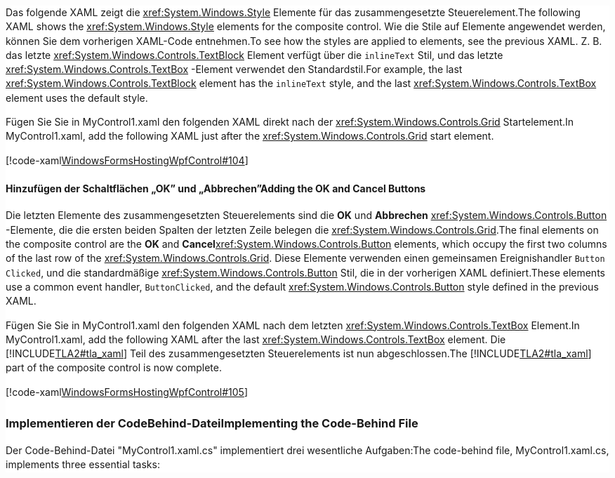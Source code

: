  <span data-ttu-id="268b1-171">Das folgende XAML zeigt die <xref:System.Windows.Style> Elemente für das zusammengesetzte Steuerelement.</span><span class="sxs-lookup"><span data-stu-id="268b1-171">The following XAML shows the <xref:System.Windows.Style> elements for the composite control.</span></span> <span data-ttu-id="268b1-172">Wie die Stile auf Elemente angewendet werden, können Sie dem vorherigen XAML-Code entnehmen.</span><span class="sxs-lookup"><span data-stu-id="268b1-172">To see how the styles are applied to elements, see the previous XAML.</span></span> <span data-ttu-id="268b1-173">Z. B. das letzte <xref:System.Windows.Controls.TextBlock> Element verfügt über die `inlineText` Stil, und das letzte <xref:System.Windows.Controls.TextBox> -Element verwendet den Standardstil.</span><span class="sxs-lookup"><span data-stu-id="268b1-173">For example, the last <xref:System.Windows.Controls.TextBlock> element has the `inlineText` style, and the last <xref:System.Windows.Controls.TextBox> element uses the default style.</span></span>  
  
 <span data-ttu-id="268b1-174">Fügen Sie Sie in MyControl1.xaml den folgenden XAML direkt nach der <xref:System.Windows.Controls.Grid> Startelement.</span><span class="sxs-lookup"><span data-stu-id="268b1-174">In MyControl1.xaml, add the following XAML just after the <xref:System.Windows.Controls.Grid> start element.</span></span>  
  
 [!code-xaml[WindowsFormsHostingWpfControl#104](~/samples/snippets/csharp/VS_Snippets_Wpf/WindowsFormsHostingWpfControl/CSharp/MyControls/Page1.xaml#104)]  
  
#### <a name="adding-the-ok-and-cancel-buttons"></a><span data-ttu-id="268b1-175">Hinzufügen der Schaltflächen „OK” und „Abbrechen”</span><span class="sxs-lookup"><span data-stu-id="268b1-175">Adding the OK and Cancel Buttons</span></span>  
 <span data-ttu-id="268b1-176">Die letzten Elemente des zusammengesetzten Steuerelements sind die **OK** und **Abbrechen** <xref:System.Windows.Controls.Button> -Elemente, die die ersten beiden Spalten der letzten Zeile belegen die <xref:System.Windows.Controls.Grid>.</span><span class="sxs-lookup"><span data-stu-id="268b1-176">The final elements on the composite control are the **OK** and **Cancel**<xref:System.Windows.Controls.Button> elements, which occupy the first two columns of the last row of the <xref:System.Windows.Controls.Grid>.</span></span> <span data-ttu-id="268b1-177">Diese Elemente verwenden einen gemeinsamen Ereignishandler `ButtonClicked`, und die standardmäßige <xref:System.Windows.Controls.Button> Stil, die in der vorherigen XAML definiert.</span><span class="sxs-lookup"><span data-stu-id="268b1-177">These elements use a common event handler, `ButtonClicked`, and the default <xref:System.Windows.Controls.Button> style defined in the previous XAML.</span></span>  
  
 <span data-ttu-id="268b1-178">Fügen Sie Sie in MyControl1.xaml den folgenden XAML nach dem letzten <xref:System.Windows.Controls.TextBox> Element.</span><span class="sxs-lookup"><span data-stu-id="268b1-178">In MyControl1.xaml, add the following XAML after the last <xref:System.Windows.Controls.TextBox> element.</span></span> <span data-ttu-id="268b1-179">Die [!INCLUDE[TLA2#tla_xaml](../../../../includes/tla2sharptla-xaml-md.md)] Teil des zusammengesetzten Steuerelements ist nun abgeschlossen.</span><span class="sxs-lookup"><span data-stu-id="268b1-179">The [!INCLUDE[TLA2#tla_xaml](../../../../includes/tla2sharptla-xaml-md.md)] part of the composite control is now complete.</span></span>  
  
 [!code-xaml[WindowsFormsHostingWpfControl#105](~/samples/snippets/csharp/VS_Snippets_Wpf/WindowsFormsHostingWpfControl/CSharp/MyControls/Page1.xaml#105)]  
  
### <a name="implementing-the-code-behind-file"></a><span data-ttu-id="268b1-180">Implementieren der CodeBehind-Datei</span><span class="sxs-lookup"><span data-stu-id="268b1-180">Implementing the Code-Behind File</span></span>  
 <span data-ttu-id="268b1-181">Der Code-Behind-Datei "MyControl1.xaml.cs" implementiert drei wesentliche Aufgaben:</span><span class="sxs-lookup"><span data-stu-id="268b1-181">The code-behind file, MyControl1.xaml.cs, implements three essential tasks:</span></span>
  